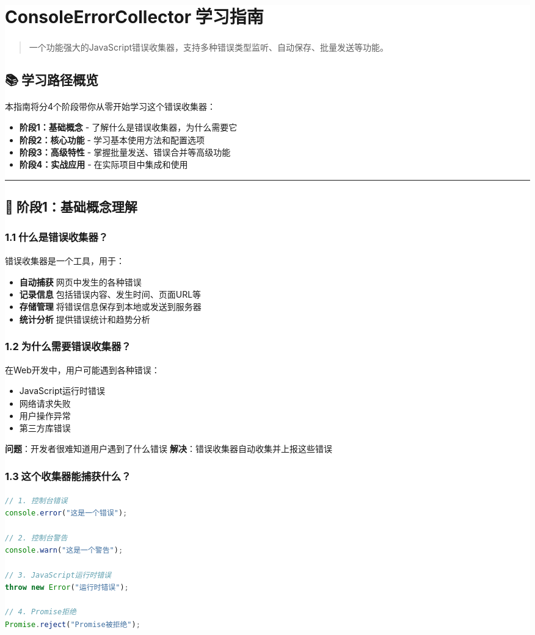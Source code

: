 # ConsoleErrorCollector 学习指南

> 一个功能强大的JavaScript错误收集器，支持多种错误类型监听、自动保存、批量发送等功能。

## 📚 学习路径概览

本指南将分4个阶段带你从零开始学习这个错误收集器：

- **阶段1：基础概念** - 了解什么是错误收集器，为什么需要它
- **阶段2：核心功能** - 学习基本使用方法和配置选项
- **阶段3：高级特性** - 掌握批量发送、错误合并等高级功能
- **阶段4：实战应用** - 在实际项目中集成和使用

---

## 🎯 阶段1：基础概念理解

### 1.1 什么是错误收集器？

错误收集器是一个工具，用于：
- **自动捕获** 网页中发生的各种错误
- **记录信息** 包括错误内容、发生时间、页面URL等
- **存储管理** 将错误信息保存到本地或发送到服务器
- **统计分析** 提供错误统计和趋势分析

### 1.2 为什么需要错误收集器？

在Web开发中，用户可能遇到各种错误：
- JavaScript运行时错误
- 网络请求失败
- 用户操作异常
- 第三方库错误

**问题**：开发者很难知道用户遇到了什么错误
**解决**：错误收集器自动收集并上报这些错误

### 1.3 这个收集器能捕获什么？

```javascript
// 1. 控制台错误
console.error("这是一个错误");

// 2. 控制台警告  
console.warn("这是一个警告");

// 3. JavaScript运行时错误
throw new Error("运行时错误");

// 4. Promise拒绝
Promise.reject("Promise被拒绝");
```

